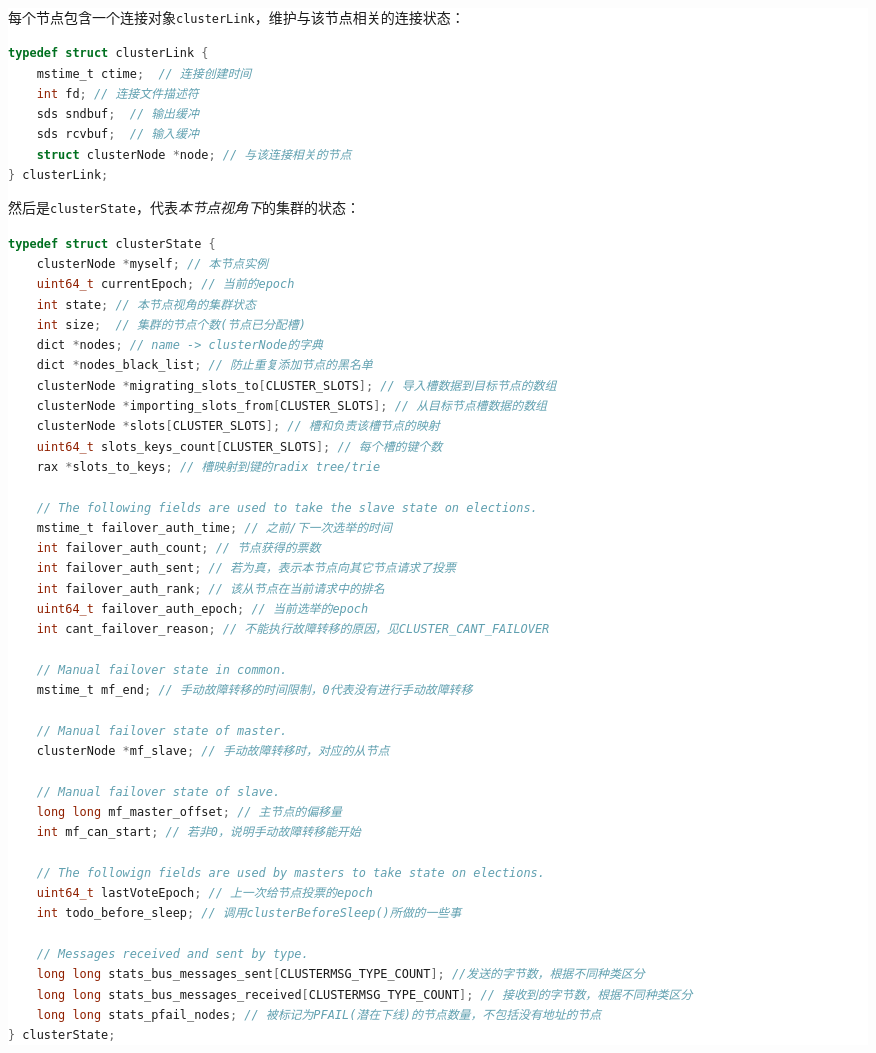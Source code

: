 每个节点包含一个连接对象`clusterLink`，维护与该节点相关的连接状态：

```C
typedef struct clusterLink {
    mstime_t ctime;  // 连接创建时间
    int fd; // 连接文件描述符
    sds sndbuf;  // 输出缓冲
    sds rcvbuf;  // 输入缓冲
    struct clusterNode *node; // 与该连接相关的节点
} clusterLink;
```

然后是`clusterState`，代表*本节点视角下*的集群的状态：

```C
typedef struct clusterState {
    clusterNode *myself; // 本节点实例
    uint64_t currentEpoch; // 当前的epoch
    int state; // 本节点视角的集群状态
    int size;  // 集群的节点个数(节点已分配槽)
    dict *nodes; // name -> clusterNode的字典
    dict *nodes_black_list; // 防止重复添加节点的黑名单
    clusterNode *migrating_slots_to[CLUSTER_SLOTS]; // 导入槽数据到目标节点的数组
    clusterNode *importing_slots_from[CLUSTER_SLOTS]; // 从目标节点槽数据的数组
    clusterNode *slots[CLUSTER_SLOTS]; // 槽和负责该槽节点的映射
    uint64_t slots_keys_count[CLUSTER_SLOTS]; // 每个槽的键个数
    rax *slots_to_keys; // 槽映射到键的radix tree/trie
    
    // The following fields are used to take the slave state on elections.
    mstime_t failover_auth_time; // 之前/下一次选举的时间
    int failover_auth_count; // 节点获得的票数
    int failover_auth_sent; // 若为真，表示本节点向其它节点请求了投票
    int failover_auth_rank; // 该从节点在当前请求中的排名
    uint64_t failover_auth_epoch; // 当前选举的epoch
    int cant_failover_reason; // 不能执行故障转移的原因，见CLUSTER_CANT_FAILOVER
    
    // Manual failover state in common. 
    mstime_t mf_end; // 手动故障转移的时间限制，0代表没有进行手动故障转移
    
    // Manual failover state of master. 
    clusterNode *mf_slave; // 手动故障转移时，对应的从节点 
    
    // Manual failover state of slave.
    long long mf_master_offset; // 主节点的偏移量
    int mf_can_start; // 若非0，说明手动故障转移能开始
    
    // The followign fields are used by masters to take state on elections.
    uint64_t lastVoteEpoch; // 上一次给节点投票的epoch
    int todo_before_sleep; // 调用clusterBeforeSleep()所做的一些事
    
    // Messages received and sent by type.
    long long stats_bus_messages_sent[CLUSTERMSG_TYPE_COUNT]; //发送的字节数，根据不同种类区分
    long long stats_bus_messages_received[CLUSTERMSG_TYPE_COUNT]; // 接收到的字节数，根据不同种类区分
    long long stats_pfail_nodes; // 被标记为PFAIL(潜在下线)的节点数量，不包括没有地址的节点
} clusterState;
```
